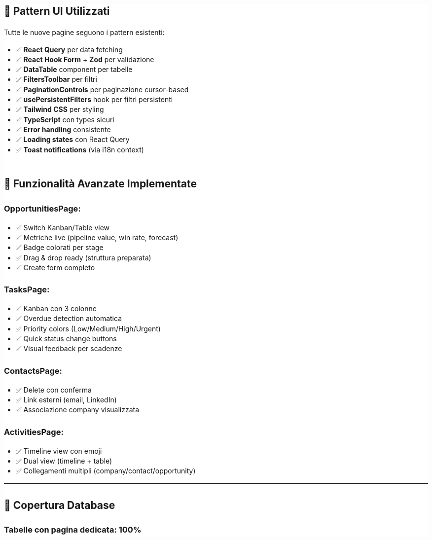 
## 🎨 Pattern UI Utilizzati

Tutte le nuove pagine seguono i pattern esistenti:

- ✅ **React Query** per data fetching
- ✅ **React Hook Form** + **Zod** per validazione
- ✅ **DataTable** component per tabelle
- ✅ **FiltersToolbar** per filtri
- ✅ **PaginationControls** per paginazione cursor-based
- ✅ **usePersistentFilters** hook per filtri persistenti
- ✅ **Tailwind CSS** per styling
- ✅ **TypeScript** con types sicuri
- ✅ **Error handling** consistente
- ✅ **Loading states** con React Query
- ✅ **Toast notifications** (via i18n context)

---

## 🚀 Funzionalità Avanzate Implementate

### OpportunitiesPage:
- ✅ Switch Kanban/Table view
- ✅ Metriche live (pipeline value, win rate, forecast)
- ✅ Badge colorati per stage
- ✅ Drag & drop ready (struttura preparata)
- ✅ Create form completo

### TasksPage:
- ✅ Kanban con 3 colonne
- ✅ Overdue detection automatica
- ✅ Priority colors (Low/Medium/High/Urgent)
- ✅ Quick status change buttons
- ✅ Visual feedback per scadenze

### ContactsPage:
- ✅ Delete con conferma
- ✅ Link esterni (email, LinkedIn)
- ✅ Associazione company visualizzata

### ActivitiesPage:
- ✅ Timeline view con emoji
- ✅ Dual view (timeline + table)
- ✅ Collegamenti multipli (company/contact/opportunity)

---

## 🎯 Copertura Database

### Tabelle con pagina dedicata: 100%

